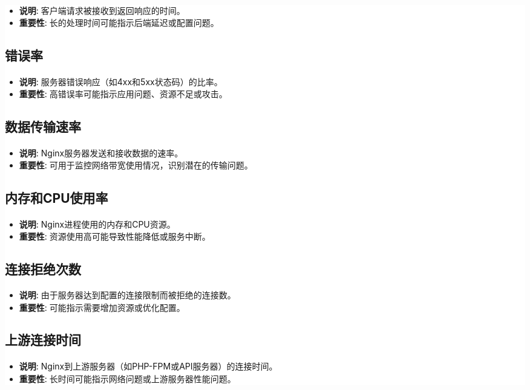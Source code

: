 - **说明**: 客户端请求被接收到返回响应的时间。
- **重要性**: 长的处理时间可能指示后端延迟或配置问题。

## 错误率

- **说明**: 服务器错误响应（如4xx和5xx状态码）的比率。
- **重要性**: 高错误率可能指示应用问题、资源不足或攻击。

## 数据传输速率

- **说明**: Nginx服务器发送和接收数据的速率。
- **重要性**: 可用于监控网络带宽使用情况，识别潜在的传输问题。

## 内存和CPU使用率

- **说明**: Nginx进程使用的内存和CPU资源。
- **重要性**: 资源使用高可能导致性能降低或服务中断。

## 连接拒绝次数

- **说明**: 由于服务器达到配置的连接限制而被拒绝的连接数。
- **重要性**: 可能指示需要增加资源或优化配置。

## 上游连接时间

- **说明**: Nginx到上游服务器（如PHP-FPM或API服务器）的连接时间。
- **重要性**: 长时间可能指示网络问题或上游服务器性能问题。